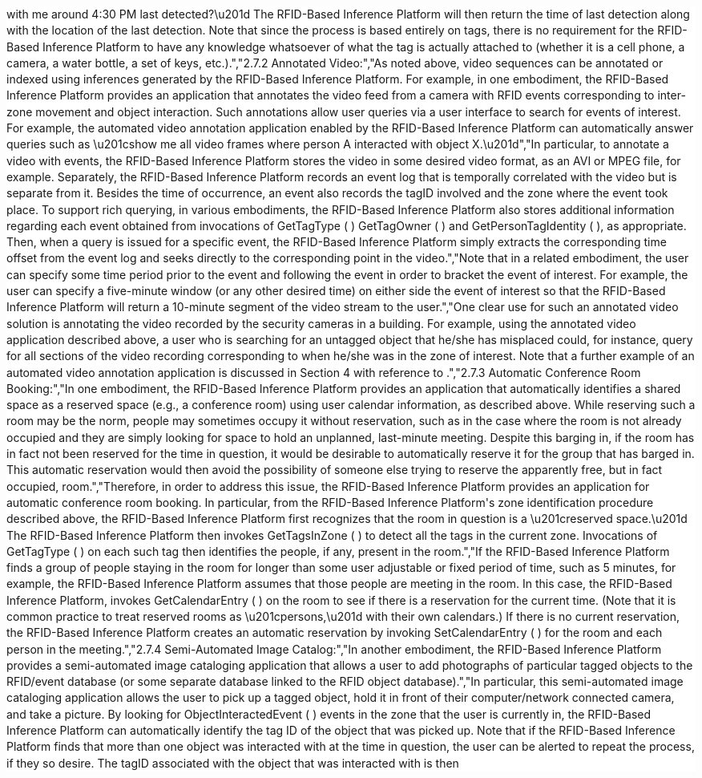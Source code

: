 with me around 4:30 PM last detected?\u201d The RFID-Based Inference Platform will then return the time of last detection along with the location of the last detection. Note that since the process is based entirely on tags, there is no requirement for the RFID-Based Inference Platform to have any knowledge whatsoever of what the tag is actually attached to (whether it is a cell phone, a camera, a water bottle, a set of keys, etc.).","2.7.2 Annotated Video:","As noted above, video sequences can be annotated or indexed using inferences generated by the RFID-Based Inference Platform. For example, in one embodiment, the RFID-Based Inference Platform provides an application that annotates the video feed from a camera with RFID events corresponding to inter-zone movement and object interaction. Such annotations allow user queries via a user interface to search for events of interest. For example, the automated video annotation application enabled by the RFID-Based Inference Platform can automatically answer queries such as \u201cshow me all video frames where person A interacted with object X.\u201d","In particular, to annotate a video with events, the RFID-Based Inference Platform stores the video in some desired video format, as an AVI or MPEG file, for example. Separately, the RFID-Based Inference Platform records an event log that is temporally correlated with the video but is separate from it. Besides the time of occurrence, an event also records the tagID involved and the zone where the event took place. To support rich querying, in various embodiments, the RFID-Based Inference Platform also stores additional information regarding each event obtained from invocations of GetTagType ( ) GetTagOwner ( ) and GetPersonTagIdentity ( ), as appropriate. Then, when a query is issued for a specific event, the RFID-Based Inference Platform simply extracts the corresponding time offset from the event log and seeks directly to the corresponding point in the video.","Note that in a related embodiment, the user can specify some time period prior to the event and following the event in order to bracket the event of interest. For example, the user can specify a five-minute window (or any other desired time) on either side the event of interest so that the RFID-Based Inference Platform will return a 10-minute segment of the video stream to the user.","One clear use for such an annotated video solution is annotating the video recorded by the security cameras in a building. For example, using the annotated video application described above, a user who is searching for an untagged object that he\/she has misplaced could, for instance, query for all sections of the video recording corresponding to when he\/she was in the zone of interest. Note that a further example of an automated video annotation application is discussed in Section 4 with reference to .","2.7.3 Automatic Conference Room Booking:","In one embodiment, the RFID-Based Inference Platform provides an application that automatically identifies a shared space as a reserved space (e.g., a conference room) using user calendar information, as described above. While reserving such a room may be the norm, people may sometimes occupy it without reservation, such as in the case where the room is not already occupied and they are simply looking for space to hold an unplanned, last-minute meeting. Despite this barging in, if the room has in fact not been reserved for the time in question, it would be desirable to automatically reserve it for the group that has barged in. This automatic reservation would then avoid the possibility of someone else trying to reserve the apparently free, but in fact occupied, room.","Therefore, in order to address this issue, the RFID-Based Inference Platform provides an application for automatic conference room booking. In particular, from the RFID-Based Inference Platform's zone identification procedure described above, the RFID-Based Inference Platform first recognizes that the room in question is a \u201creserved space.\u201d The RFID-Based Inference Platform then invokes GetTagsInZone ( ) to detect all the tags in the current zone. Invocations of GetTagType ( ) on each such tag then identifies the people, if any, present in the room.","If the RFID-Based Inference Platform finds a group of people staying in the room for longer than some user adjustable or fixed period of time, such as 5 minutes, for example, the RFID-Based Inference Platform assumes that those people are meeting in the room. In this case, the RFID-Based Inference Platform, invokes GetCalendarEntry ( ) on the room to see if there is a reservation for the current time. (Note that it is common practice to treat reserved rooms as \u201cpersons,\u201d with their own calendars.) If there is no current reservation, the RFID-Based Inference Platform creates an automatic reservation by invoking SetCalendarEntry ( ) for the room and each person in the meeting.","2.7.4 Semi-Automated Image Catalog:","In another embodiment, the RFID-Based Inference Platform provides a semi-automated image cataloging application that allows a user to add photographs of particular tagged objects to the RFID\/event database (or some separate database linked to the RFID object database).","In particular, this semi-automated image cataloging application allows the user to pick up a tagged object, hold it in front of their computer\/network connected camera, and take a picture. By looking for ObjectInteractedEvent ( ) events in the zone that the user is currently in, the RFID-Based Inference Platform can automatically identify the tag ID of the object that was picked up. Note that if the RFID-Based Inference Platform finds that more than one object was interacted with at the time in question, the user can be alerted to repeat the process, if they so desire. The tagID associated with the object that was interacted with is then